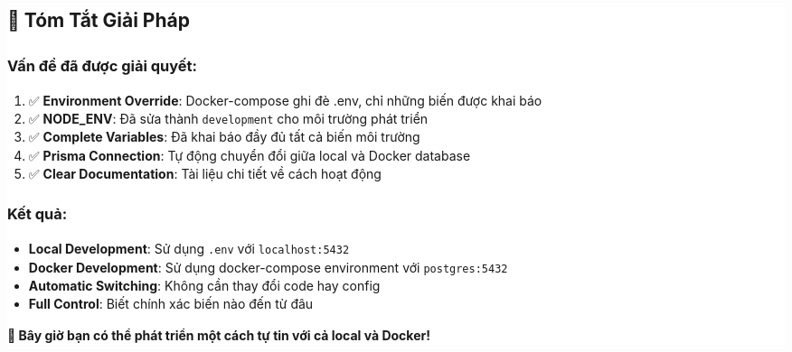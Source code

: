
## 🎉 **Tóm Tắt Giải Pháp**

### **Vấn đề đã được giải quyết:**

1. ✅ **Environment Override**: Docker-compose ghi đè .env, chỉ những biến được khai báo
2. ✅ **NODE_ENV**: Đã sửa thành `development` cho môi trường phát triển
3. ✅ **Complete Variables**: Đã khai báo đầy đủ tất cả biến môi trường
4. ✅ **Prisma Connection**: Tự động chuyển đổi giữa local và Docker database
5. ✅ **Clear Documentation**: Tài liệu chi tiết về cách hoạt động

### **Kết quả:**

- **Local Development**: Sử dụng `.env` với `localhost:5432`
- **Docker Development**: Sử dụng docker-compose environment với `postgres:5432`
- **Automatic Switching**: Không cần thay đổi code hay config
- **Full Control**: Biết chính xác biến nào đến từ đâu

**🚀 Bây giờ bạn có thể phát triển một cách tự tin với cả local và Docker!**

